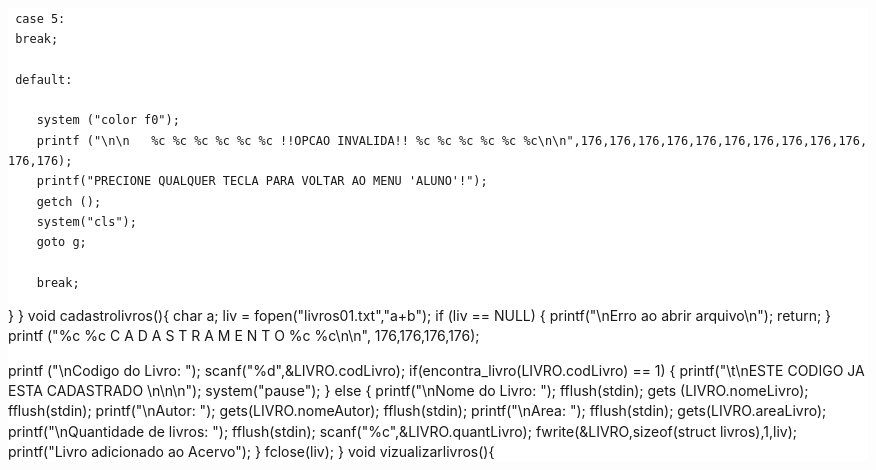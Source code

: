      case 5:
     break;

     default:

        system ("color f0");
        printf ("\n\n   %c %c %c %c %c %c !!OPCAO INVALIDA!! %c %c %c %c %c %c\n\n",176,176,176,176,176,176,176,176,176,176,176,176);
        printf("PRECIONE QUALQUER TECLA PARA VOLTAR AO MENU 'ALUNO'!");
        getch ();
        system("cls");
        goto g;

        break;
}
}
void cadastrolivros(){
    char a;
    liv = fopen("livros01.txt","a+b");
   if (liv == NULL)
  {
    printf("\nErro ao abrir arquivo\n");
    return;
  }
   printf ("%c %c C A D A S T R A M E N T O %c %c\n\n", 176,176,176,176);

  printf ("\nCodigo do Livro: ");
         scanf("%d",&LIVRO.codLivro);
         if(encontra_livro(LIVRO.codLivro) == 1)
         {
             printf("\t\nESTE CODIGO JA ESTA CADASTRADO \n\n\n");
            system("pause");
         }
         else
         {
         printf("\nNome do Livro: ");
         fflush(stdin);
         gets (LIVRO.nomeLivro);
         fflush(stdin);
         printf("\nAutor: ");
         gets(LIVRO.nomeAutor);
         fflush(stdin);
         printf("\nArea: ");
         fflush(stdin);
         gets(LIVRO.areaLivro);
         printf("\nQuantidade de livros: ");
         fflush(stdin);
         scanf("%c",&LIVRO.quantLivro);
         fwrite(&LIVRO,sizeof(struct livros),1,liv);
         printf("Livro adicionado ao Acervo");
         }
         fclose(liv);
}
void vizualizarlivros(){
